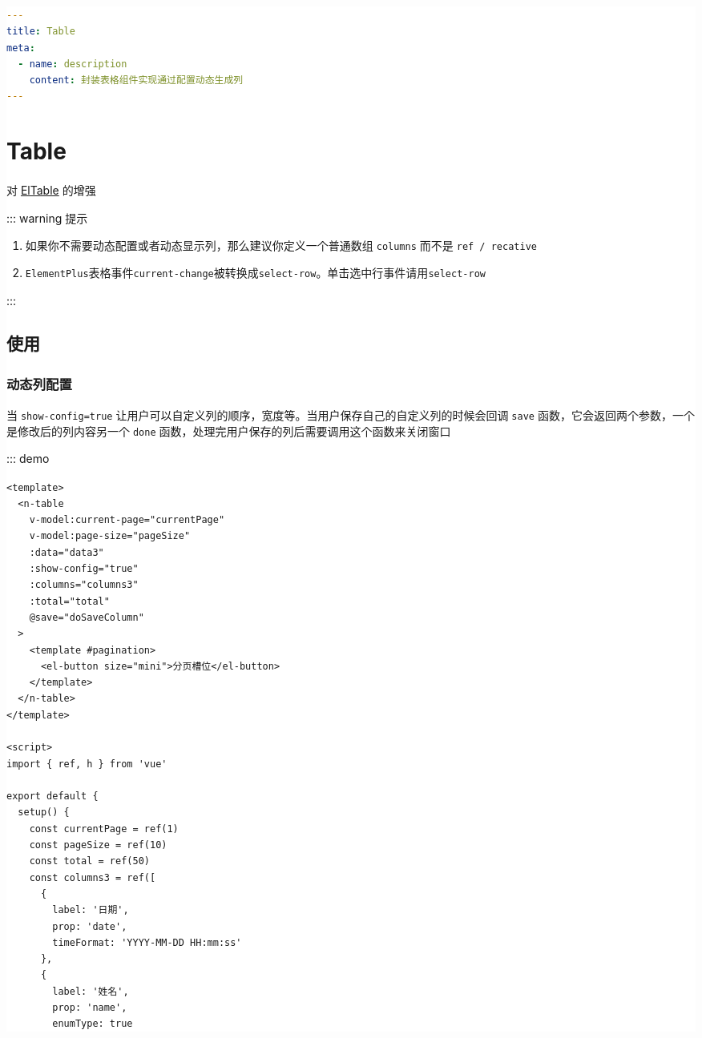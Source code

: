 ```yaml
---
title: Table
meta:
  - name: description
    content: 封装表格组件实现通过配置动态生成列
---
```


# Table

对 [ElTable](https://element-plus.gitee.io/zh-CN/component/table.html) 的增强

::: warning 提示

1. 如果你不需要动态配置或者动态显示列，那么建议你定义一个普通数组 `columns` 而不是 `ref / recative`

2. `ElementPlus`表格事件`current-change`被转换成`select-row`。单击选中行事件请用`select-row`

:::

## 使用

### 动态列配置

当 `show-config=true` 让用户可以自定义列的顺序，宽度等。当用户保存自己的自定义列的时候会回调 `save` 函数，它会返回两个参数，一个是修改后的列内容另一个 `done` 函数，处理完用户保存的列后需要调用这个函数来关闭窗口

::: demo

```vue
<template>
  <n-table
    v-model:current-page="currentPage"
    v-model:page-size="pageSize"
    :data="data3"
    :show-config="true"
    :columns="columns3"
    :total="total"
    @save="doSaveColumn"
  >
    <template #pagination>
      <el-button size="mini">分页槽位</el-button>
    </template>
  </n-table>
</template>

<script>
import { ref, h } from 'vue'

export default {
  setup() {
    const currentPage = ref(1)
    const pageSize = ref(10)
    const total = ref(50)
    const columns3 = ref([
      {
        label: '日期',
        prop: 'date',
        timeFormat: 'YYYY-MM-DD HH:mm:ss'
      },
      {
        label: '姓名',
        prop: 'name',
        enumType: true
```